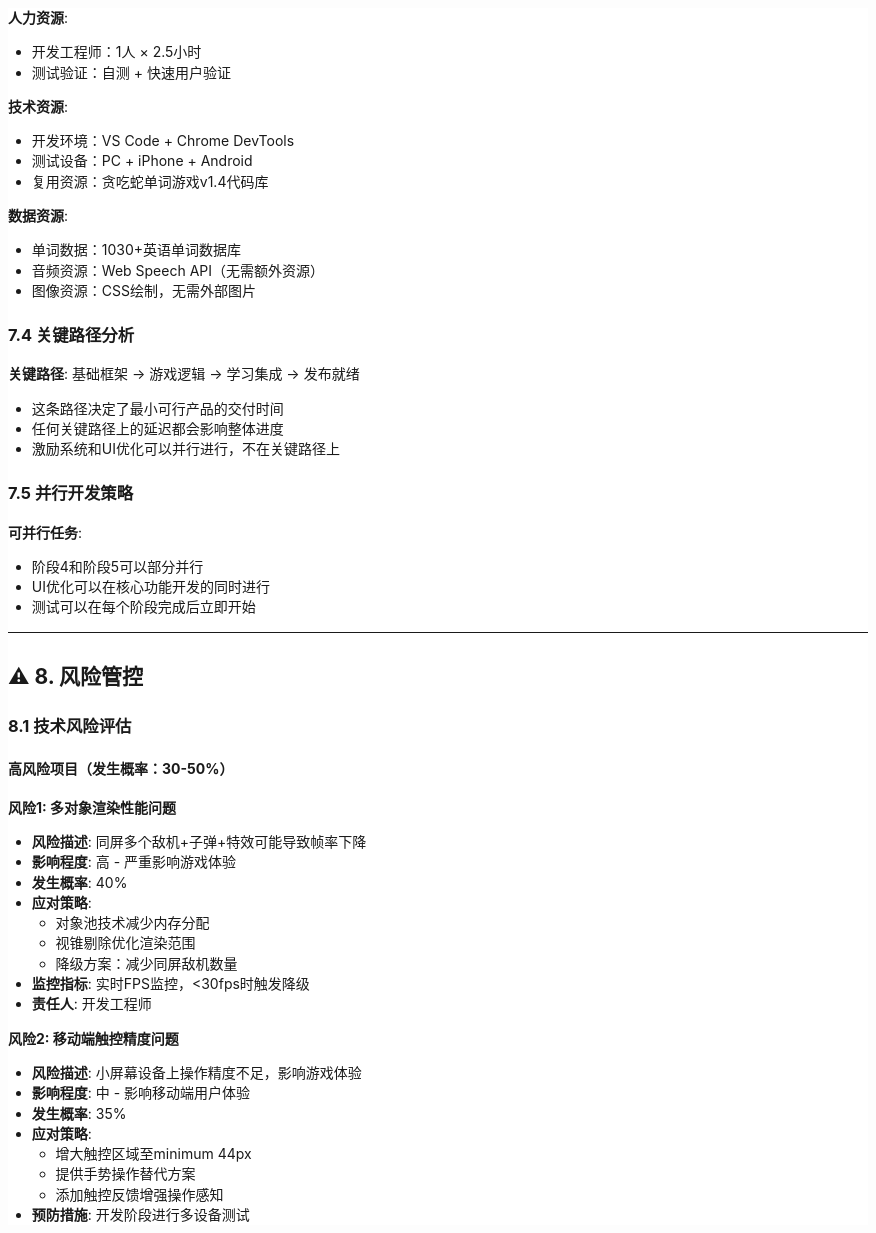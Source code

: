 **人力资源**:
- 开发工程师：1人 × 2.5小时
- 测试验证：自测 + 快速用户验证

**技术资源**:
- 开发环境：VS Code + Chrome DevTools
- 测试设备：PC + iPhone + Android
- 复用资源：贪吃蛇单词游戏v1.4代码库

**数据资源**:
- 单词数据：1030+英语单词数据库
- 音频资源：Web Speech API（无需额外资源）
- 图像资源：CSS绘制，无需外部图片

### 7.4 关键路径分析

**关键路径**: 基础框架 → 游戏逻辑 → 学习集成 → 发布就绪
- 这条路径决定了最小可行产品的交付时间
- 任何关键路径上的延迟都会影响整体进度
- 激励系统和UI优化可以并行进行，不在关键路径上

### 7.5 并行开发策略

**可并行任务**:
- 阶段4和阶段5可以部分并行
- UI优化可以在核心功能开发的同时进行
- 测试可以在每个阶段完成后立即开始

---

## ⚠️ 8. 风险管控

### 8.1 技术风险评估

#### 高风险项目（发生概率：30-50%）

**风险1: 多对象渲染性能问题**
- **风险描述**: 同屏多个敌机+子弹+特效可能导致帧率下降
- **影响程度**: 高 - 严重影响游戏体验
- **发生概率**: 40%
- **应对策略**: 
  - 对象池技术减少内存分配
  - 视锥剔除优化渲染范围
  - 降级方案：减少同屏敌机数量
- **监控指标**: 实时FPS监控，<30fps时触发降级
- **责任人**: 开发工程师

**风险2: 移动端触控精度问题**
- **风险描述**: 小屏幕设备上操作精度不足，影响游戏体验
- **影响程度**: 中 - 影响移动端用户体验
- **发生概率**: 35%
- **应对策略**:
  - 增大触控区域至minimum 44px
  - 提供手势操作替代方案
  - 添加触控反馈增强操作感知
- **预防措施**: 开发阶段进行多设备测试
